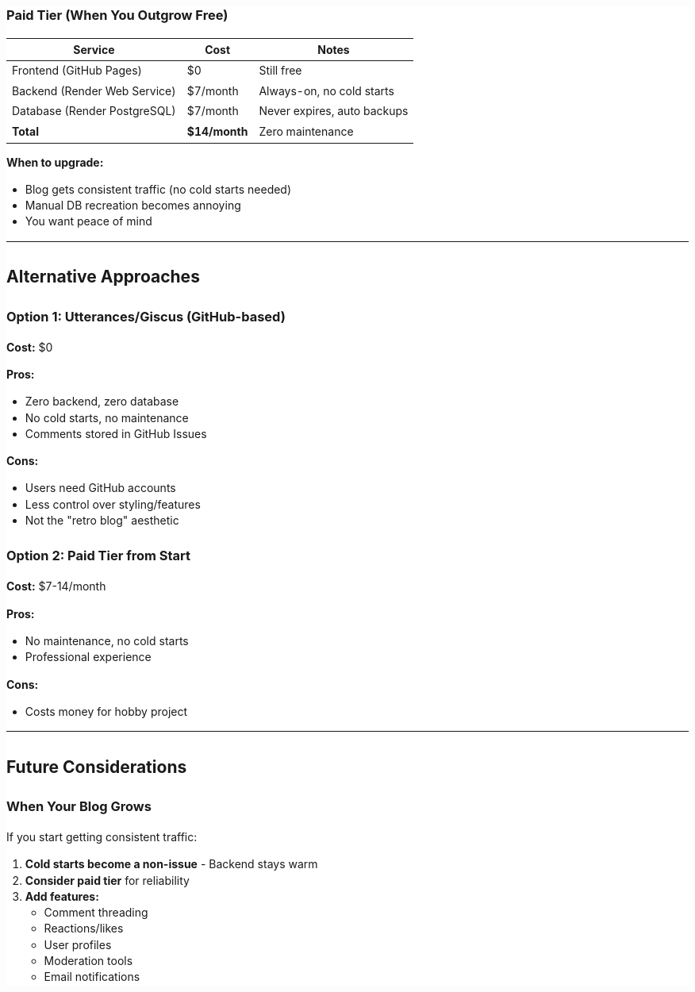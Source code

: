 ### Paid Tier (When You Outgrow Free)

| Service | Cost | Notes |
|---------|------|-------|
| Frontend (GitHub Pages) | $0 | Still free |
| Backend (Render Web Service) | $7/month | Always-on, no cold starts |
| Database (Render PostgreSQL) | $7/month | Never expires, auto backups |
| **Total** | **$14/month** | Zero maintenance |

**When to upgrade:**
- Blog gets consistent traffic (no cold starts needed)
- Manual DB recreation becomes annoying
- You want peace of mind

---

## Alternative Approaches

### Option 1: Utterances/Giscus (GitHub-based)
**Cost:** $0

**Pros:**
- Zero backend, zero database
- No cold starts, no maintenance
- Comments stored in GitHub Issues

**Cons:**
- Users need GitHub accounts
- Less control over styling/features
- Not the "retro blog" aesthetic

### Option 2: Paid Tier from Start
**Cost:** $7-14/month

**Pros:**
- No maintenance, no cold starts
- Professional experience

**Cons:**
- Costs money for hobby project

---

## Future Considerations

### When Your Blog Grows

If you start getting consistent traffic:

1. **Cold starts become a non-issue** - Backend stays warm
2. **Consider paid tier** for reliability
3. **Add features:**
   - Comment threading
   - Reactions/likes
   - User profiles
   - Moderation tools
   - Email notifications
